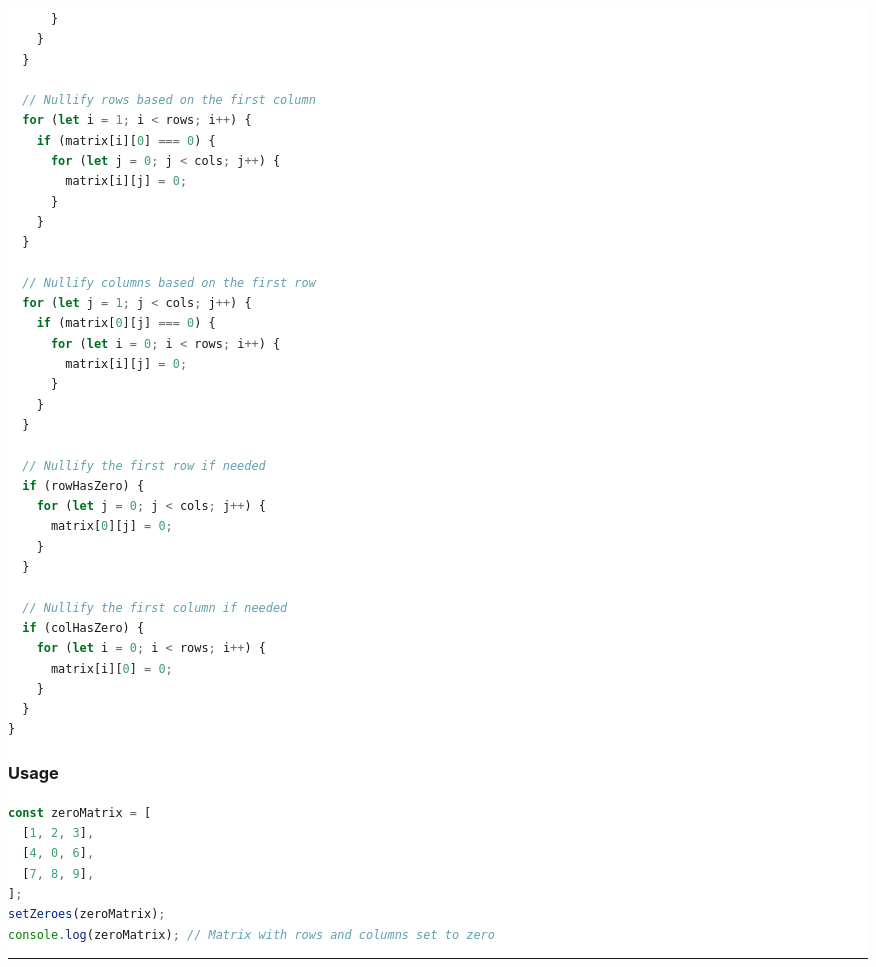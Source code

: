 ```javascript
      }
    }
  }

  // Nullify rows based on the first column
  for (let i = 1; i < rows; i++) {
    if (matrix[i][0] === 0) {
      for (let j = 0; j < cols; j++) {
        matrix[i][j] = 0;
      }
    }
  }

  // Nullify columns based on the first row
  for (let j = 1; j < cols; j++) {
    if (matrix[0][j] === 0) {
      for (let i = 0; i < rows; i++) {
        matrix[i][j] = 0;
      }
    }
  }

  // Nullify the first row if needed
  if (rowHasZero) {
    for (let j = 0; j < cols; j++) {
      matrix[0][j] = 0;
    }
  }

  // Nullify the first column if needed
  if (colHasZero) {
    for (let i = 0; i < rows; i++) {
      matrix[i][0] = 0;
    }
  }
}
```

### **Usage**
```javascript
const zeroMatrix = [
  [1, 2, 3],
  [4, 0, 6],
  [7, 8, 9],
];
setZeroes(zeroMatrix);
console.log(zeroMatrix); // Matrix with rows and columns set to zero
```

---
